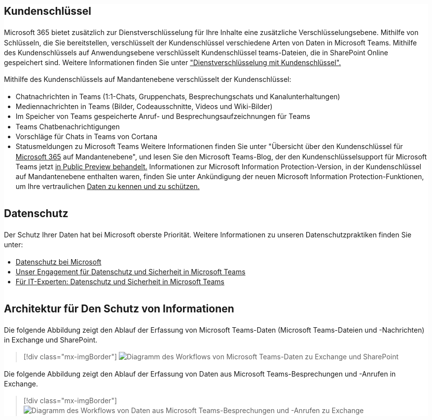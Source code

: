 ## <a name="customer-key"></a>Kundenschlüssel

Microsoft 365 bietet zusätzlich zur Dienstverschlüsselung für Ihre Inhalte eine zusätzliche Verschlüsselungsebene. Mithilfe von Schlüsseln, die Sie bereitstellen, verschlüsselt der Kundenschlüssel verschiedene Arten von Daten in Microsoft Teams. Mithilfe des Kundenschlüssels auf Anwendungsebene verschlüsselt Kundenschlüssel teams-Dateien, die in SharePoint Online gespeichert sind. Weitere Informationen finden Sie unter ["Dienstverschlüsselung mit Kundenschlüssel".](https://docs.microsoft.com/microsoft-365/compliance/customer-key-overview) 

Mithilfe des Kundenschlüssels auf Mandantenebene verschlüsselt der Kundenschlüssel:
- Chatnachrichten in Teams (1:1-Chats, Gruppenchats, Besprechungschats und Kanalunterhaltungen)
- Mediennachrichten in Teams (Bilder, Codeausschnitte, Videos und Wiki-Bilder)
- Im Speicher von Teams gespeicherte Anruf- und Besprechungsaufzeichnungen für Teams
- Teams Chatbenachrichtigungen
- Vorschläge für Chats in Teams von Cortana
- Statusmeldungen zu Microsoft Teams Weitere Informationen finden Sie unter "Übersicht über den Kundenschlüssel für [Microsoft 365](https://docs.microsoft.com/microsoft-365/compliance/customer-key-tenant-level) auf Mandantenebene", und lesen Sie den Microsoft Teams-Blog, der den Kundenschlüsselsupport für Microsoft Teams jetzt [in Public Preview behandelt.](https://techcommunity.microsoft.com/t5/microsoft-teams-blog/customer-key-support-for-microsoft-teams-now-in-public-preview/ba-p/1999893) Informationen zur Microsoft Information Protection-Version, in der Kundenschlüssel auf Mandantenebene enthalten waren, finden Sie unter Ankündigung der neuen Microsoft Information Protection-Funktionen, um Ihre vertraulichen [Daten zu kennen und zu schützen.](https://techcommunity.microsoft.com/t5/microsoft-security-and/announcing-new-microsoft-information-protection-capabilities-to/ba-p/1999692)

## <a name="privacy"></a>Datenschutz

Der Schutz Ihrer Daten hat bei Microsoft oberste Priorität. Weitere Informationen zu unseren Datenschutzpraktiken finden Sie unter:  

- [Datenschutz bei Microsoft](https://www.microsoft.com/trust-center/privacy)
- [Unser Engagement für Datenschutz und Sicherheit in Microsoft Teams](https://www.microsoft.com/en-us/microsoft-365/blog/2020/04/06/microsofts-commitment-privacy-security-microsoft-teams/)
- [Für IT-Experten: Datenschutz und Sicherheit in Microsoft Teams](https://www.microsoft.com/en-us/microsoft-365/blog/2020/04/06/it-professionals-privacy-security-microsoft-teams/#:~:text=We%20safeguard%20your%20privacy%20by,and%20distribution%20of%20your%20data.)

## <a name="information-protection-architecture"></a>Architektur für Den Schutz von Informationen

Die folgende Abbildung zeigt den Ablauf der Erfassung von Microsoft Teams-Daten (Microsoft Teams-Dateien und -Nachrichten) in Exchange und SharePoint.

> [!div class="mx-imgBorder"]
> ![Diagramm des Workflows von Microsoft Teams-Daten zu Exchange und SharePoint](media/Overview_of_security_and_compliance_in_Microsoft_Teams_image1.png)

Die folgende Abbildung zeigt den Ablauf der Erfassung von Daten aus Microsoft Teams-Besprechungen und -Anrufen in Exchange.

> [!div class="mx-imgBorder"]
> ![Diagramm des Workflows von Daten aus Microsoft Teams-Besprechungen und -Anrufen zu Exchange](media/Overview_of_security_and_compliance_in_Microsoft_Teams_image1a.png)

